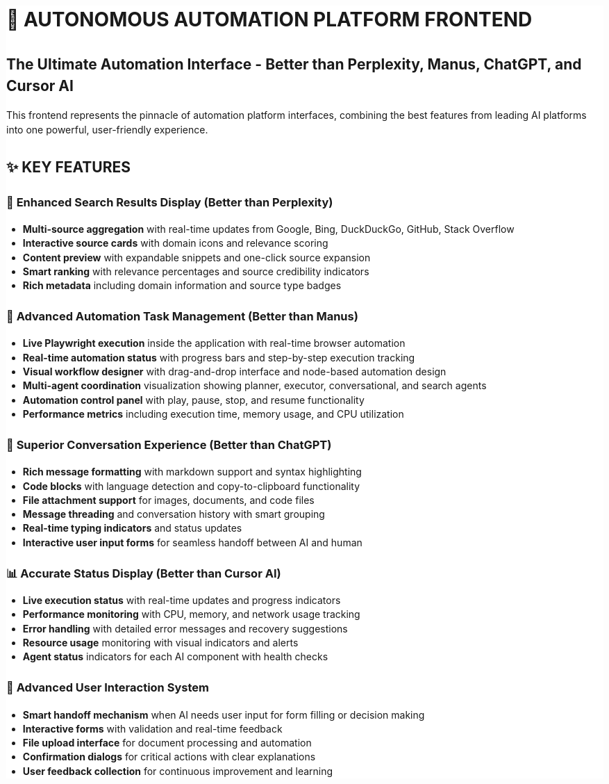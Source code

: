 # 🚀 **AUTONOMOUS AUTOMATION PLATFORM FRONTEND**

## **The Ultimate Automation Interface - Better than Perplexity, Manus, ChatGPT, and Cursor AI**

This frontend represents the pinnacle of automation platform interfaces, combining the best features from leading AI platforms into one powerful, user-friendly experience.

## ✨ **KEY FEATURES**

### 🎯 **Enhanced Search Results Display (Better than Perplexity)**
- **Multi-source aggregation** with real-time updates from Google, Bing, DuckDuckGo, GitHub, Stack Overflow
- **Interactive source cards** with domain icons and relevance scoring
- **Content preview** with expandable snippets and one-click source expansion
- **Smart ranking** with relevance percentages and source credibility indicators
- **Rich metadata** including domain information and source type badges

### 🤖 **Advanced Automation Task Management (Better than Manus)**
- **Live Playwright execution** inside the application with real-time browser automation
- **Real-time automation status** with progress bars and step-by-step execution tracking
- **Visual workflow designer** with drag-and-drop interface and node-based automation design
- **Multi-agent coordination** visualization showing planner, executor, conversational, and search agents
- **Automation control panel** with play, pause, stop, and resume functionality
- **Performance metrics** including execution time, memory usage, and CPU utilization

### 💬 **Superior Conversation Experience (Better than ChatGPT)**
- **Rich message formatting** with markdown support and syntax highlighting
- **Code blocks** with language detection and copy-to-clipboard functionality
- **File attachment support** for images, documents, and code files
- **Message threading** and conversation history with smart grouping
- **Real-time typing indicators** and status updates
- **Interactive user input forms** for seamless handoff between AI and human

### 📊 **Accurate Status Display (Better than Cursor AI)**
- **Live execution status** with real-time updates and progress indicators
- **Performance monitoring** with CPU, memory, and network usage tracking
- **Error handling** with detailed error messages and recovery suggestions
- **Resource usage** monitoring with visual indicators and alerts
- **Agent status** indicators for each AI component with health checks

### 🔄 **Advanced User Interaction System**
- **Smart handoff mechanism** when AI needs user input for form filling or decision making
- **Interactive forms** with validation and real-time feedback
- **File upload interface** for document processing and automation
- **Confirmation dialogs** for critical actions with clear explanations
- **User feedback collection** for continuous improvement and learning

